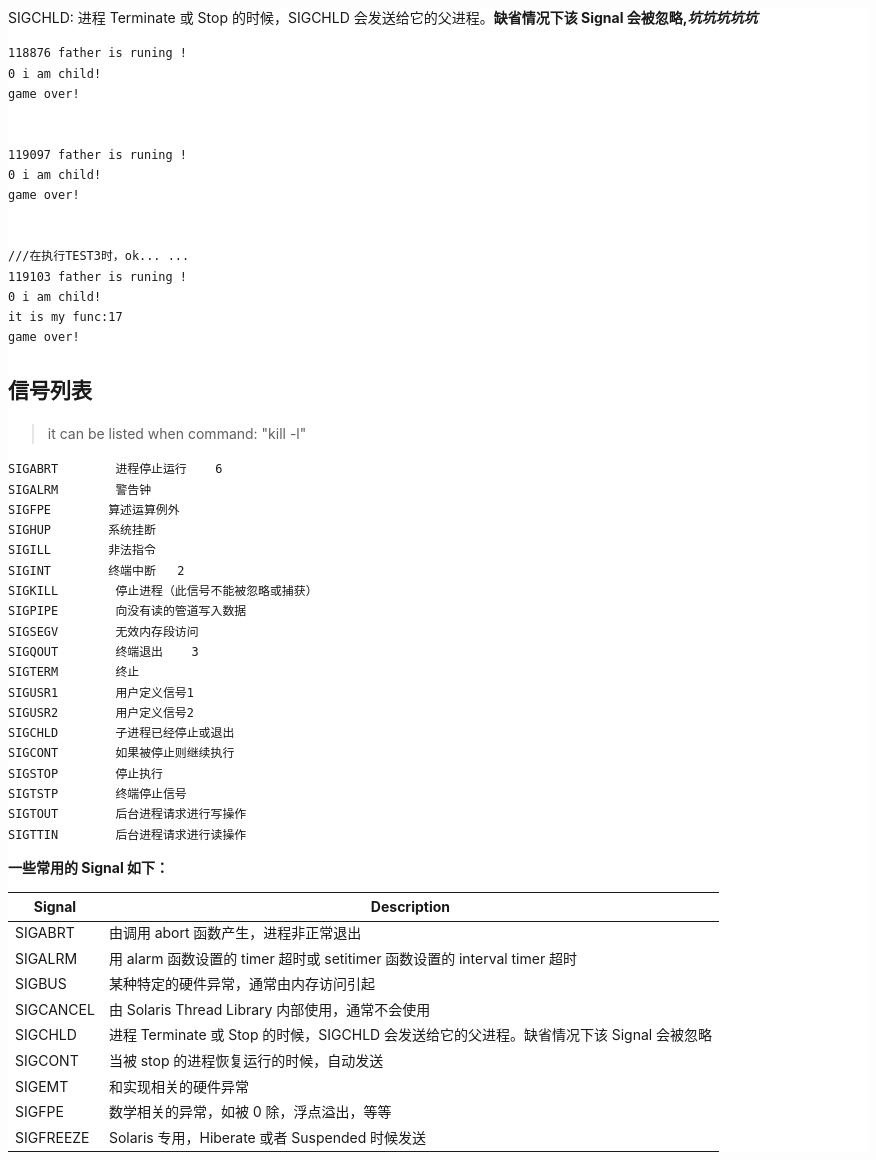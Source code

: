 SIGCHLD: 进程 Terminate 或 Stop 的时候，SIGCHLD 会发送给它的父进程。**缺省情况下该 Signal 会被忽略,*坑坑坑坑坑***

```
118876 father is runing !
0 i am child!
game over!


119097 father is runing !
0 i am child!
game over!


///在执行TEST3时，ok... ...
119103 father is runing !
0 i am child!
it is my func:17
game over!
```

## 信号列表
> it can be listed when command: "kill -l"

```
SIGABRT        进程停止运行    6
SIGALRM        警告钟    
SIGFPE        算述运算例外
SIGHUP        系统挂断
SIGILL        非法指令
SIGINT        终端中断   2
SIGKILL        停止进程（此信号不能被忽略或捕获）
SIGPIPE        向没有读的管道写入数据
SIGSEGV        无效内存段访问
SIGQOUT        终端退出    3
SIGTERM        终止
SIGUSR1        用户定义信号1
SIGUSR2        用户定义信号2
SIGCHLD        子进程已经停止或退出
SIGCONT        如果被停止则继续执行
SIGSTOP        停止执行
SIGTSTP        终端停止信号
SIGTOUT        后台进程请求进行写操作
SIGTTIN        后台进程请求进行读操作
```


**一些常用的 Signal 如下：**   

| **Signal** | **Description** |
|---|---|
| SIGABRT | 由调用 abort 函数产生，进程非正常退出 |
| SIGALRM | 用 alarm 函数设置的 timer 超时或 setitimer 函数设置的 interval timer 超时 |
| SIGBUS | 某种特定的硬件异常，通常由内存访问引起 |
| SIGCANCEL | 由 Solaris Thread Library 内部使用，通常不会使用 |
| SIGCHLD | 进程 Terminate 或 Stop 的时候，SIGCHLD 会发送给它的父进程。缺省情况下该 Signal 会被忽略 |
| SIGCONT | 当被 stop 的进程恢复运行的时候，自动发送 |
| SIGEMT | 和实现相关的硬件异常 |
| SIGFPE | 数学相关的异常，如被 0 除，浮点溢出，等等 |
| SIGFREEZE | Solaris 专用，Hiberate 或者 Suspended 时候发送 |